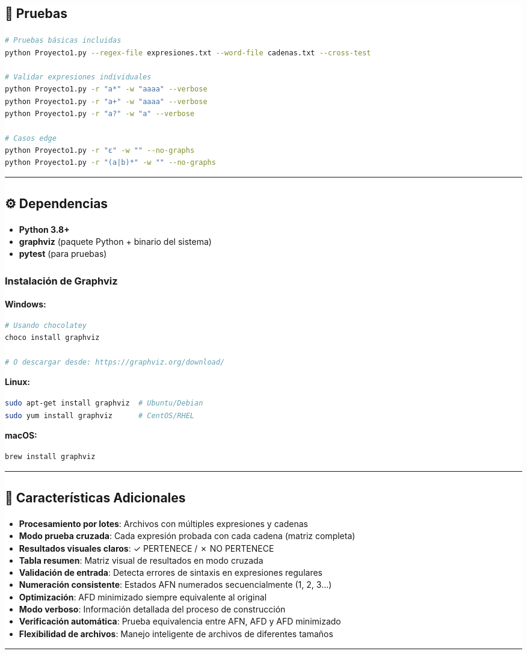 ## 🧪 Pruebas

```bash
# Pruebas básicas incluidas
python Proyecto1.py --regex-file expresiones.txt --word-file cadenas.txt --cross-test

# Validar expresiones individuales
python Proyecto1.py -r "a*" -w "aaaa" --verbose
python Proyecto1.py -r "a+" -w "aaaa" --verbose
python Proyecto1.py -r "a?" -w "a" --verbose

# Casos edge
python Proyecto1.py -r "ε" -w "" --no-graphs
python Proyecto1.py -r "(a|b)*" -w "" --no-graphs
```

---

## ⚙️ Dependencias

- **Python 3.8+**
- **graphviz** (paquete Python + binario del sistema)
- **pytest** (para pruebas)

### Instalación de Graphviz

**Windows:**
```bash
# Usando chocolatey
choco install graphviz

# O descargar desde: https://graphviz.org/download/
```

**Linux:**
```bash
sudo apt-get install graphviz  # Ubuntu/Debian
sudo yum install graphviz      # CentOS/RHEL
```

**macOS:**
```bash
brew install graphviz
```

---

## 🎨 Características Adicionales

- **Procesamiento por lotes**: Archivos con múltiples expresiones y cadenas
- **Modo prueba cruzada**: Cada expresión probada con cada cadena (matriz completa)
- **Resultados visuales claros**: ✓ PERTENECE / ✗ NO PERTENECE
- **Tabla resumen**: Matriz visual de resultados en modo cruzada
- **Validación de entrada**: Detecta errores de sintaxis en expresiones regulares
- **Numeración consistente**: Estados AFN numerados secuencialmente (1, 2, 3...)
- **Optimización**: AFD minimizado siempre equivalente al original
- **Modo verboso**: Información detallada del proceso de construcción
- **Verificación automática**: Prueba equivalencia entre AFN, AFD y AFD minimizado
- **Flexibilidad de archivos**: Manejo inteligente de archivos de diferentes tamaños

---
